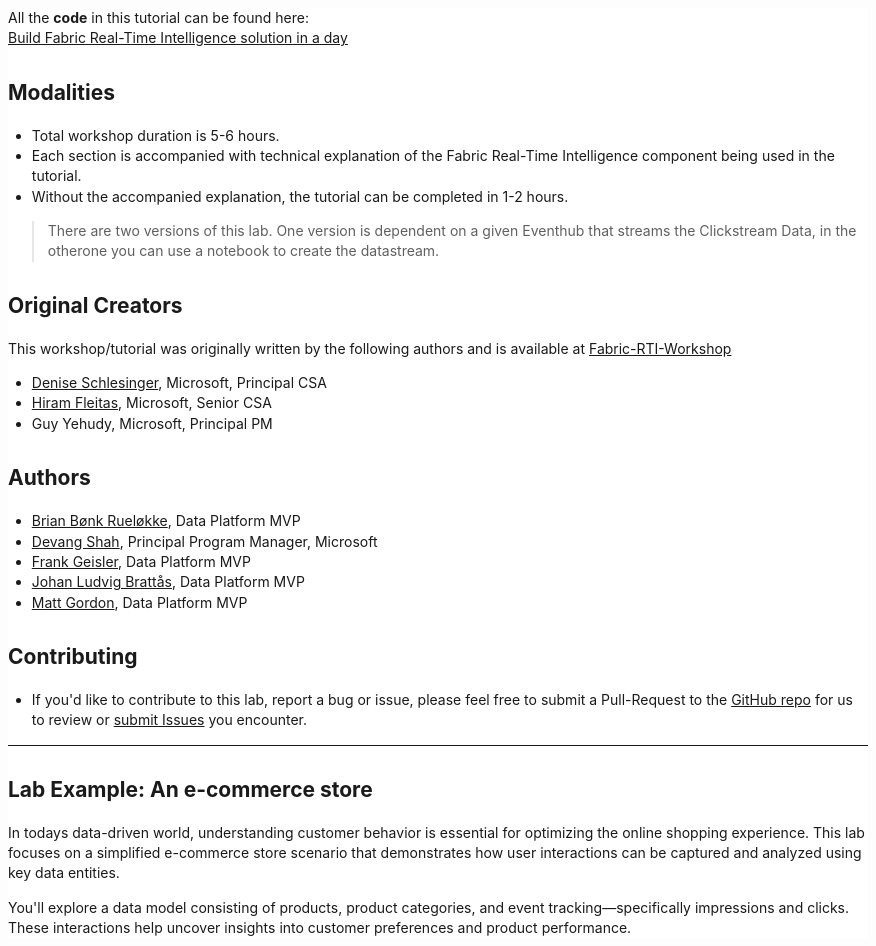 All the **code** in this tutorial can be found here:  
[Build Fabric Real-Time Intelligence solution in a day](https://github.com/microsoft/FabConRTITutorial/)

## Modalities

- Total workshop duration is 5-6 hours.
- Each section is accompanied with technical explanation of the Fabric Real-Time Intelligence component being used in the tutorial.
- Without the accompanied explanation, the tutorial can be completed in 1-2 hours.

<div class="important" data-title="Note">

> There are two versions of this lab. One version is dependent on a given Eventhub that streams the Clickstream Data, in the otherone you can use a notebook to create the datastream.

</div>

## Original Creators

This workshop/tutorial was originally written by the following authors and is available at [Fabric-RTI-Workshop](https://aka.ms/fabricrtiworkshop)

- [Denise Schlesinger](https://github.com/denisa-ms), Microsoft, Principal CSA
- [Hiram Fleitas](https://aka.ms/hiram), Microsoft, Senior CSA
- Guy Yehudy, Microsoft, Principal PM

## Authors

- [Brian Bønk Rueløkke](https://www.linkedin.com/in/brianbonk/), Data Platform MVP
- [Devang Shah](https://www.linkedin.com/in/shahdevang/), Principal Program Manager, Microsoft
- [Frank Geisler](https://www.linkedin.com/in/frank-geisler/), Data Platform MVP
- [Johan Ludvig Brattås](https://www.linkedin.com/in/johanludvig/), Data Platform MVP
- [Matt Gordon](https://www.linkedin.com/in/sqlatspeed/), Data Platform MVP

## Contributing

- If you'd like to contribute to this lab, report a bug or issue, please feel free to submit a Pull-Request to the [GitHub repo](https://github.com/microsoft/FabConRTITutorial/) for us to review or [submit Issues](https://github.com/microsoft/FabConRTITutorial/issues) you encounter.

---

## Lab Example: An e-commerce store

In todays data-driven world, understanding customer behavior is essential for optimizing the
online shopping experience. This lab focuses on a simplified e-commerce store scenario that
demonstrates how user interactions can be captured and analyzed using key data entities.

You'll explore a data model consisting of products, product categories, and event
tracking—specifically impressions and clicks. These interactions help uncover insights
into customer preferences and product performance.
